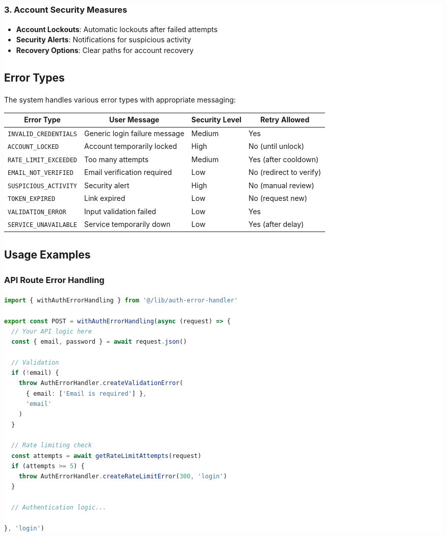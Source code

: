 ### 3. Account Security Measures

- **Account Lockouts**: Automatic lockouts after failed attempts
- **Security Alerts**: Notifications for suspicious activity
- **Recovery Options**: Clear paths for account recovery

## Error Types

The system handles various error types with appropriate messaging:

| Error Type | User Message | Security Level | Retry Allowed |
|------------|--------------|----------------|---------------|
| `INVALID_CREDENTIALS` | Generic login failure message | Medium | Yes |
| `ACCOUNT_LOCKED` | Account temporarily locked | High | No (until unlock) |
| `RATE_LIMIT_EXCEEDED` | Too many attempts | Medium | Yes (after cooldown) |
| `EMAIL_NOT_VERIFIED` | Email verification required | Low | No (redirect to verify) |
| `SUSPICIOUS_ACTIVITY` | Security alert | High | No (manual review) |
| `TOKEN_EXPIRED` | Link expired | Low | No (request new) |
| `VALIDATION_ERROR` | Input validation failed | Low | Yes |
| `SERVICE_UNAVAILABLE` | Service temporarily down | Low | Yes (after delay) |

## Usage Examples

### API Route Error Handling

```typescript
import { withAuthErrorHandling } from '@/lib/auth-error-handler'

export const POST = withAuthErrorHandling(async (request) => {
  // Your API logic here
  const { email, password } = await request.json()
  
  // Validation
  if (!email) {
    throw AuthErrorHandler.createValidationError(
      { email: ['Email is required'] },
      'email'
    )
  }
  
  // Rate limiting check
  const attempts = await getRateLimitAttempts(request)
  if (attempts >= 5) {
    throw AuthErrorHandler.createRateLimitError(300, 'login')
  }
  
  // Authentication logic...
  
}, 'login')
```
